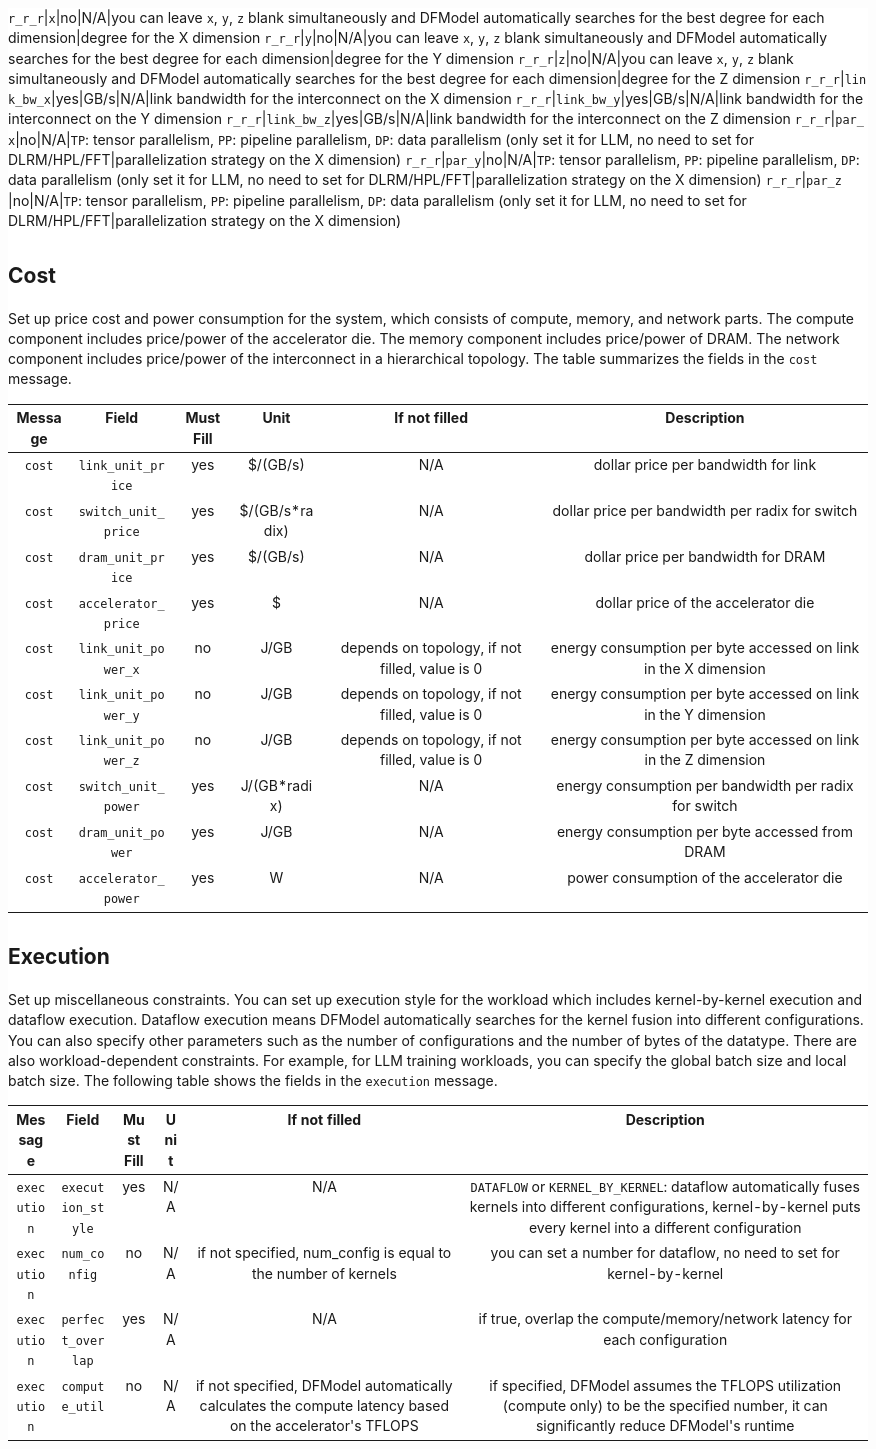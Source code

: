 `r_r_r`|`x`|no|N/A|you can leave `x`, `y`, `z` blank simultaneously and DFModel automatically searches for the best degree for each dimension|degree for the X dimension
`r_r_r`|`y`|no|N/A|you can leave `x`, `y`, `z` blank simultaneously and DFModel automatically searches for the best degree for each dimension|degree for the Y dimension
`r_r_r`|`z`|no|N/A|you can leave `x`, `y`, `z` blank simultaneously and DFModel automatically searches for the best degree for each dimension|degree for the Z dimension
`r_r_r`|`link_bw_x`|yes|GB/s|N/A|link bandwidth for the interconnect on the X dimension
`r_r_r`|`link_bw_y`|yes|GB/s|N/A|link bandwidth for the interconnect on the Y dimension
`r_r_r`|`link_bw_z`|yes|GB/s|N/A|link bandwidth for the interconnect on the Z dimension
`r_r_r`|`par_x`|no|N/A|`TP`: tensor parallelism, `PP`: pipeline parallelism, `DP`: data parallelism (only set it for LLM, no need to set for DLRM/HPL/FFT|parallelization strategy on the X dimension)
`r_r_r`|`par_y`|no|N/A|`TP`: tensor parallelism, `PP`: pipeline parallelism, `DP`: data parallelism (only set it for LLM, no need to set for DLRM/HPL/FFT|parallelization strategy on the X dimension)
`r_r_r`|`par_z`|no|N/A|`TP`: tensor parallelism, `PP`: pipeline parallelism, `DP`: data parallelism (only set it for LLM, no need to set for DLRM/HPL/FFT|parallelization strategy on the X dimension)

## Cost
Set up price cost and power consumption for the system, which consists of compute, memory, and network parts. The compute component includes price/power of the accelerator die. The memory component includes price/power of DRAM. The network component includes price/power of the interconnect in a hierarchical topology. The table summarizes the fields in the `cost` message.

Message|Field|Must Fill|Unit|If not filled|Description
:-----:|:-----:|:-----:|:-----:|:-----:|:-----:
`cost`|`link_unit_price`|yes|$/(GB/s)|N/A|dollar price per bandwidth for link
`cost`|`switch_unit_price`|yes|$/(GB/s*radix)|N/A|dollar price per bandwidth per radix for switch
`cost`|`dram_unit_price`|yes|$/(GB/s)|N/A|dollar price per bandwidth for DRAM
`cost`|`accelerator_price`|yes|$|N/A|dollar price of the accelerator die
`cost`|`link_unit_power_x`|no|J/GB|depends on topology, if not filled, value is 0|energy consumption per byte accessed on link in the X dimension
`cost`|`link_unit_power_y`|no|J/GB|depends on topology, if not filled, value is 0|energy consumption per byte accessed on link in the Y dimension
`cost`|`link_unit_power_z`|no|J/GB|depends on topology, if not filled, value is 0|energy consumption per byte accessed on link in the Z dimension
`cost`|`switch_unit_power`|yes|J/(GB*radix)|N/A|energy consumption per bandwidth per radix for switch
`cost`|`dram_unit_power`|yes|J/GB|N/A|energy consumption per byte accessed from DRAM
`cost`|`accelerator_power`|yes|W|N/A|power consumption of the accelerator die

## Execution
Set up miscellaneous constraints. You can set up execution style for the workload which includes kernel-by-kernel execution and dataflow execution. Dataflow execution means DFModel automatically searches for the kernel fusion into different configurations. You can also specify other parameters such as the number of configurations and the number of bytes of the datatype. There are also workload-dependent constraints. For example, for LLM training workloads, you can specify the global batch size and local batch size. The following table shows the fields in the `execution` message.

Message|Field|Must Fill|Unit|If not filled|Description
:-----:|:-----:|:-----:|:-----:|:-----:|:-----:
`execution`|`execution_style`|yes|N/A|N/A|`DATAFLOW` or `KERNEL_BY_KERNEL`: dataflow automatically fuses kernels into different configurations, kernel-by-kernel puts every kernel into a different configuration
`execution`|`num_config`|no|N/A|if not specified, num_config is equal to the number of kernels|you can set a number for dataflow, no need to set for kernel-by-kernel
`execution`|`perfect_overlap`|yes|N/A|N/A|if true, overlap the compute/memory/network latency for each configuration
`execution`|`compute_util`|no|N/A|if not specified, DFModel automatically calculates the compute latency based on the accelerator's TFLOPS|if specified, DFModel assumes the TFLOPS utilization (compute only) to be the specified number, it can significantly reduce DFModel's runtime
